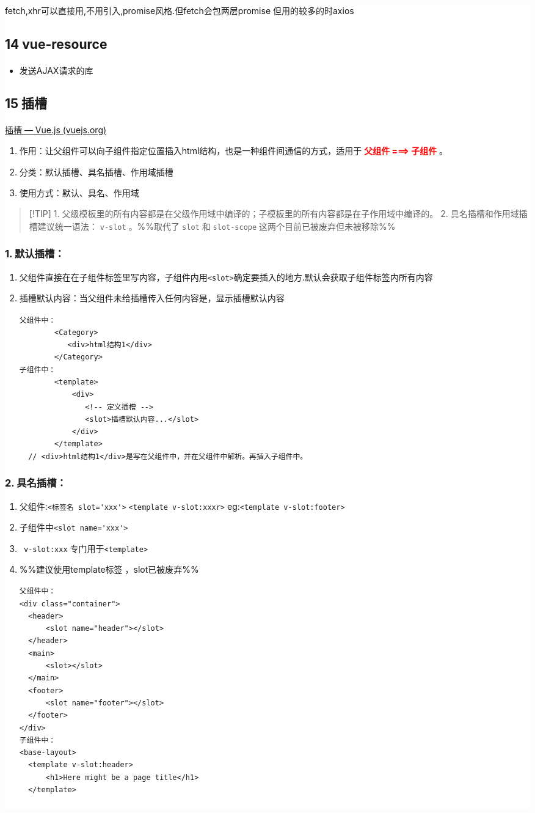 fetch,xhr可以直接用,不用引入,promise风格.但fetch会包两层promise
但用的较多的时axios
## 14 vue-resource
- 发送AJAX请求的库
## 15 插槽

[插槽 — Vue.js (vuejs.org)](https://v2.cn.vuejs.org/v2/guide/components-slots.html)


1. 作用：让父组件可以向子组件指定位置插入html结构，也是一种组件间通信的方式，适用于 <strong style="color:red">父组件 ===> 子组件</strong> 。

2. 分类：默认插槽、具名插槽、作用域插槽

3. 使用方式：默认、具名、作用域

>[!TIP] 1. 父级模板里的所有内容都是在父级作用域中编译的；子模板里的所有内容都是在子作用域中编译的。
>2. 具名插槽和作用域插槽建议统一语法： `v-slot` 。%%取代了 `slot` 和 `slot-scope` 这两个目前已被废弃但未被移除%%



### 1. 默认插槽：
1. 父组件直接在在子组件标签里写内容，子组件内用`<slot>`确定要插入的地方.默认会获取子组件标签内所有内容
2. 插槽默认内容：当父组件未给插槽传入任何内容是，显示插槽默认内容

      ```vue
      父组件中：
              <Category>
                 <div>html结构1</div>
              </Category>
      子组件中：
              <template>
                  <div>
                     <!-- 定义插槽 -->
                     <slot>插槽默认内容...</slot>
                  </div>
              </template>
        // <div>html结构1</div>是写在父组件中，并在父组件中解析。再插入子组件中。
      ```

### 2. 具名插槽：
1. 父组件:`<标签名 slot='xxx'>` `<template v-slot:xxxr>` eg:`<template v-slot:footer>`
2. 子组件中`<slot name='xxx'>`  
3. ` v-slot:xxx` 专门用于`<template>`
4. %%建议使用template标签 ，slot已被废弃%%

      ```vue
      父组件中：
	<div class="container">  
		<header>  
			<slot name="header"></slot>  
		</header>  
		<main>  
			<slot></slot>  
		</main>  
		<footer>  
			<slot name="footer"></slot>  
		</footer>  
	</div>
      子组件中：
	<base-layout>  
		<template v-slot:header>  
			<h1>Here might be a page title</h1>  
		</template>  
		  